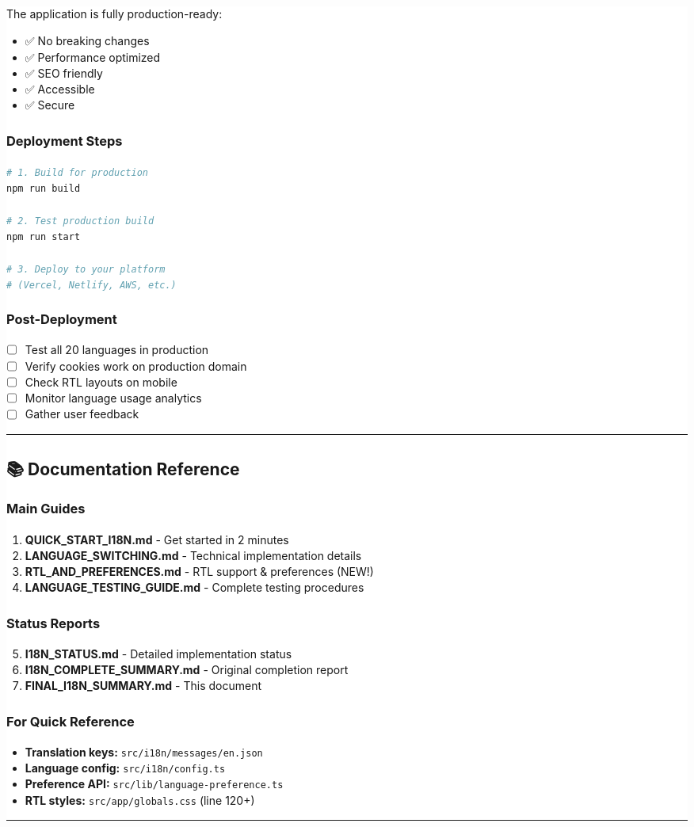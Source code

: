 The application is fully production-ready:
- ✅ No breaking changes
- ✅ Performance optimized
- ✅ SEO friendly
- ✅ Accessible
- ✅ Secure

### Deployment Steps

```bash
# 1. Build for production
npm run build

# 2. Test production build
npm run start

# 3. Deploy to your platform
# (Vercel, Netlify, AWS, etc.)
```

### Post-Deployment

- [ ] Test all 20 languages in production
- [ ] Verify cookies work on production domain
- [ ] Check RTL layouts on mobile
- [ ] Monitor language usage analytics
- [ ] Gather user feedback

---

## 📚 Documentation Reference

### Main Guides
1. **QUICK_START_I18N.md** - Get started in 2 minutes
2. **LANGUAGE_SWITCHING.md** - Technical implementation details
3. **RTL_AND_PREFERENCES.md** - RTL support & preferences (NEW!)
4. **LANGUAGE_TESTING_GUIDE.md** - Complete testing procedures

### Status Reports
5. **I18N_STATUS.md** - Detailed implementation status
6. **I18N_COMPLETE_SUMMARY.md** - Original completion report
7. **FINAL_I18N_SUMMARY.md** - This document

### For Quick Reference
- **Translation keys:** `src/i18n/messages/en.json`
- **Language config:** `src/i18n/config.ts`
- **Preference API:** `src/lib/language-preference.ts`
- **RTL styles:** `src/app/globals.css` (line 120+)

---
